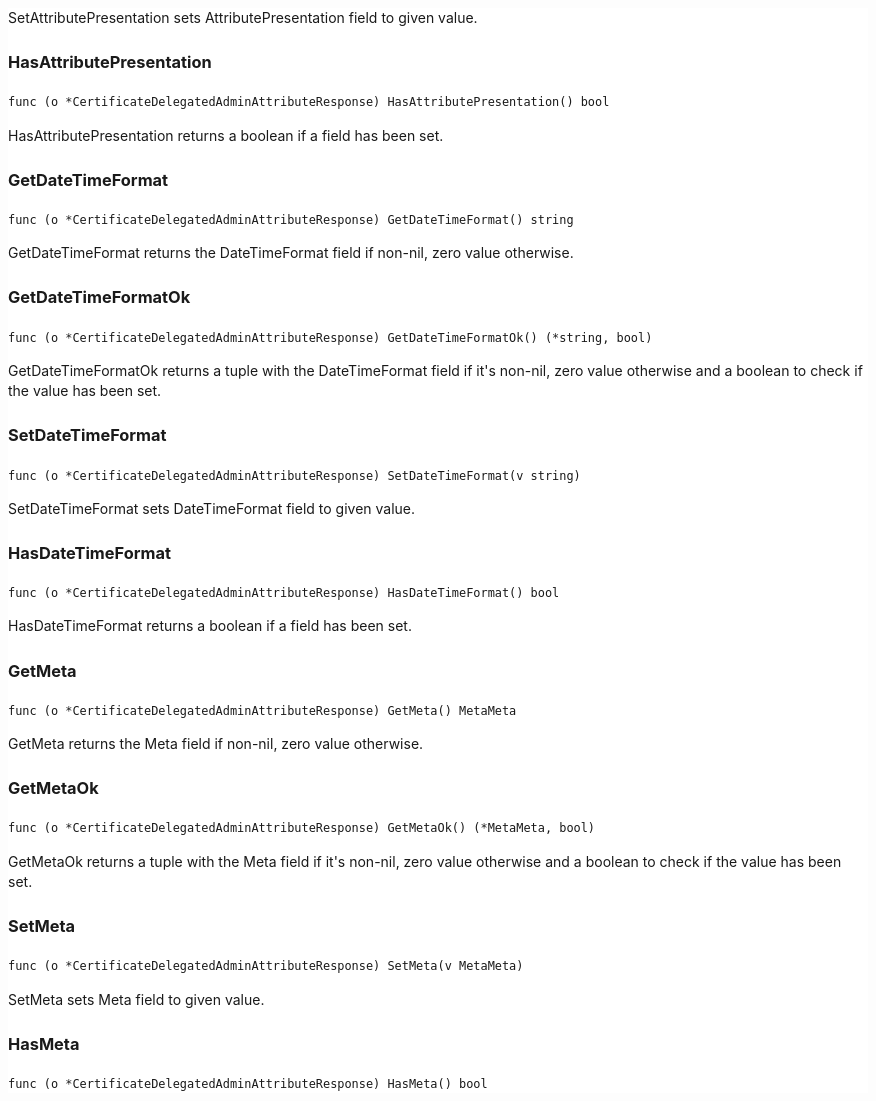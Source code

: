 SetAttributePresentation sets AttributePresentation field to given value.

### HasAttributePresentation

`func (o *CertificateDelegatedAdminAttributeResponse) HasAttributePresentation() bool`

HasAttributePresentation returns a boolean if a field has been set.

### GetDateTimeFormat

`func (o *CertificateDelegatedAdminAttributeResponse) GetDateTimeFormat() string`

GetDateTimeFormat returns the DateTimeFormat field if non-nil, zero value otherwise.

### GetDateTimeFormatOk

`func (o *CertificateDelegatedAdminAttributeResponse) GetDateTimeFormatOk() (*string, bool)`

GetDateTimeFormatOk returns a tuple with the DateTimeFormat field if it's non-nil, zero value otherwise
and a boolean to check if the value has been set.

### SetDateTimeFormat

`func (o *CertificateDelegatedAdminAttributeResponse) SetDateTimeFormat(v string)`

SetDateTimeFormat sets DateTimeFormat field to given value.

### HasDateTimeFormat

`func (o *CertificateDelegatedAdminAttributeResponse) HasDateTimeFormat() bool`

HasDateTimeFormat returns a boolean if a field has been set.

### GetMeta

`func (o *CertificateDelegatedAdminAttributeResponse) GetMeta() MetaMeta`

GetMeta returns the Meta field if non-nil, zero value otherwise.

### GetMetaOk

`func (o *CertificateDelegatedAdminAttributeResponse) GetMetaOk() (*MetaMeta, bool)`

GetMetaOk returns a tuple with the Meta field if it's non-nil, zero value otherwise
and a boolean to check if the value has been set.

### SetMeta

`func (o *CertificateDelegatedAdminAttributeResponse) SetMeta(v MetaMeta)`

SetMeta sets Meta field to given value.

### HasMeta

`func (o *CertificateDelegatedAdminAttributeResponse) HasMeta() bool`

